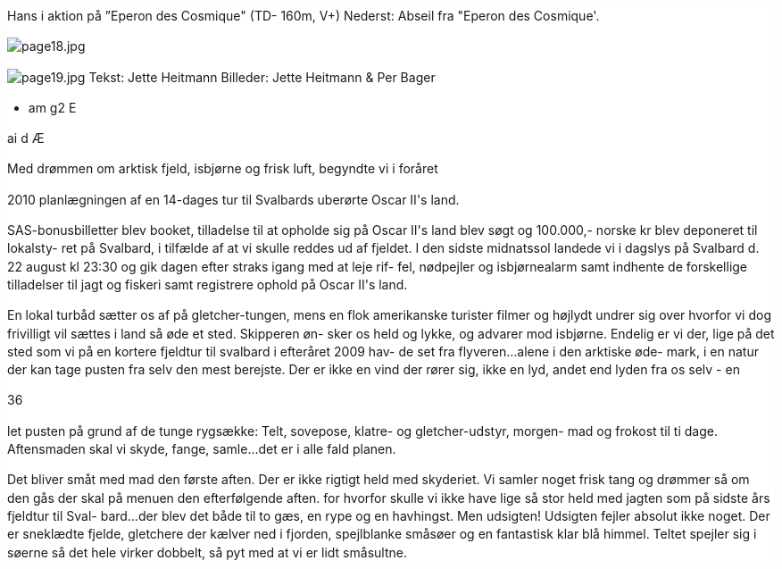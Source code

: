 Hans i aktion på ”Eperon des Cosmique" (TD- 160m, V+) Nederst: Abseil fra "Eperon des Cosmique'.





![page18.jpg](/2011/DB-2011-1/page18.jpg)




![page19.jpg](/2011/DB-2011-1/page19.jpg)
Tekst: Jette Heitmann
Billeder: Jette Heitmann & Per Bager

- am g2 E

ai d Æ

Med drømmen om arktisk fjeld, isbjørne og frisk luft, begyndte vi i foråret

2010 planlægningen af en 14-dages tur til Svalbards uberørte Oscar II's land.

SAS-bonusbilletter blev booket, tilladelse til
at opholde sig på Oscar II's land blev søgt og
100.000,- norske kr blev deponeret til lokalsty-
ret på Svalbard, i tilfælde af at vi skulle reddes
ud af fjeldet. I den sidste midnatssol landede
vi i dagslys på Svalbard d. 22 august kl 23:30
og gik dagen efter straks igang med at leje rif-
fel, nødpejler og isbjørnealarm samt indhente
de forskellige tilladelser til jagt og fiskeri samt
registrere ophold på Oscar II's land.

En lokal turbåd sætter os af på gletcher-tungen,
mens en flok amerikanske turister filmer og
højlydt undrer sig over hvorfor vi dog frivilligt
vil sættes i land så øde et sted. Skipperen øn-
sker os held og lykke, og advarer mod isbjørne.
Endelig er vi der, lige på det sted som vi på en
kortere fjeldtur til svalbard i efteråret 2009 hav-
de set fra flyveren…alene i den arktiske øde-
mark, i en natur der kan tage pusten fra selv
den mest berejste. Der er ikke en vind der rører
sig, ikke en lyd, andet end lyden fra os selv - en

36

let pusten på grund af de tunge rygsække: Telt,
sovepose, klatre- og gletcher-udstyr, morgen-
mad og frokost til ti dage. Aftensmaden skal vi
skyde, fange, samle…det er i alle fald planen.

Det bliver småt med mad den første aften. Der
er ikke rigtigt held med skyderiet. Vi samler
noget frisk tang og drømmer så om den gås
der skal på menuen den efterfølgende aften.
for hvorfor skulle vi ikke have lige så stor held
med jagten som på sidste års fjeldtur til Sval-
bard…der blev det både til to gæs, en rype og
en havhingst. Men udsigten! Udsigten fejler
absolut ikke noget. Der er sneklædte fjelde,
gletchere der kælver ned i fjorden, spejlblanke
småsøer og en fantastisk klar blå himmel. Teltet
spejler sig i søerne så det hele virker dobbelt, så
pyt med at vi er lidt småsultne.
